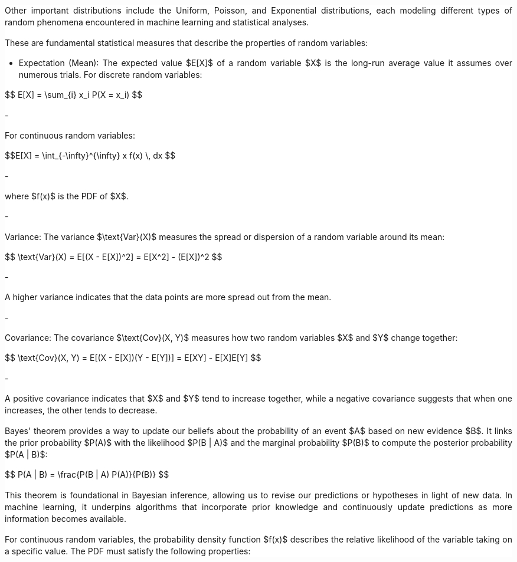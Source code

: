 <p style="text-align: justify;">
Other important distributions include the Uniform, Poisson, and Exponential distributions, each modeling different types of random phenomena encountered in machine learning and statistical analyses.
</p>

<p style="text-align: justify;">
These are fundamental statistical measures that describe the properties of random variables:
</p>

- <p style="text-align: justify;">Expectation (Mean): The expected value $E[X]$ of a random variable $X$ is the long-run average value it assumes over numerous trials. For discrete random variables:</p>
<p style="text-align: justify;">
$$ E[X] = \sum_{i} x_i P(X = x_i) $$
</p>
- <p style="text-align: justify;">For continuous random variables:</p>
<p style="text-align: justify;">
$$E[X] = \int_{-\infty}^{\infty} x f(x) \, dx $$
</p>
- <p style="text-align: justify;">where $f(x)$ is the PDF of $X$.</p>
- <p style="text-align: justify;">Variance: The variance $\text{Var}(X)$ measures the spread or dispersion of a random variable around its mean:</p>
<p style="text-align: justify;">
$$ \text{Var}(X) = E[(X - E[X])^2] = E[X^2] - (E[X])^2 $$
</p>
- <p style="text-align: justify;">A higher variance indicates that the data points are more spread out from the mean.</p>
- <p style="text-align: justify;">Covariance: The covariance $\text{Cov}(X, Y)$ measures how two random variables $X$ and $Y$ change together:</p>
<p style="text-align: justify;">
$$ \text{Cov}(X, Y) = E[(X - E[X])(Y - E[Y])] = E[XY] - E[X]E[Y] $$
</p>
- <p style="text-align: justify;">A positive covariance indicates that $X$ and $Y$ tend to increase together, while a negative covariance suggests that when one increases, the other tends to decrease.</p>
<p style="text-align: justify;">
Bayes' theorem provides a way to update our beliefs about the probability of an event $A$ based on new evidence $B$. It links the prior probability $P(A)$ with the likelihood $P(B | A)$ and the marginal probability $P(B)$ to compute the posterior probability $P(A | B)$:
</p>

<p style="text-align: justify;">
$$ P(A | B) = \frac{P(B | A) P(A)}{P(B)} $$
</p>
<p style="text-align: justify;">
This theorem is foundational in Bayesian inference, allowing us to revise our predictions or hypotheses in light of new data. In machine learning, it underpins algorithms that incorporate prior knowledge and continuously update predictions as more information becomes available.
</p>

<p style="text-align: justify;">
For continuous random variables, the probability density function $f(x)$ describes the relative likelihood of the variable taking on a specific value. The PDF must satisfy the following properties:
</p>
